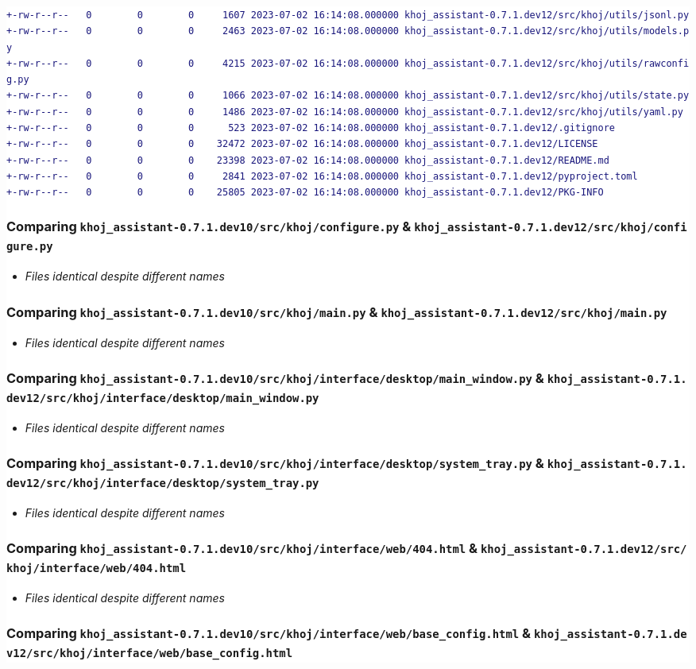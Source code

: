 ```diff
+-rw-r--r--   0        0        0     1607 2023-07-02 16:14:08.000000 khoj_assistant-0.7.1.dev12/src/khoj/utils/jsonl.py
+-rw-r--r--   0        0        0     2463 2023-07-02 16:14:08.000000 khoj_assistant-0.7.1.dev12/src/khoj/utils/models.py
+-rw-r--r--   0        0        0     4215 2023-07-02 16:14:08.000000 khoj_assistant-0.7.1.dev12/src/khoj/utils/rawconfig.py
+-rw-r--r--   0        0        0     1066 2023-07-02 16:14:08.000000 khoj_assistant-0.7.1.dev12/src/khoj/utils/state.py
+-rw-r--r--   0        0        0     1486 2023-07-02 16:14:08.000000 khoj_assistant-0.7.1.dev12/src/khoj/utils/yaml.py
+-rw-r--r--   0        0        0      523 2023-07-02 16:14:08.000000 khoj_assistant-0.7.1.dev12/.gitignore
+-rw-r--r--   0        0        0    32472 2023-07-02 16:14:08.000000 khoj_assistant-0.7.1.dev12/LICENSE
+-rw-r--r--   0        0        0    23398 2023-07-02 16:14:08.000000 khoj_assistant-0.7.1.dev12/README.md
+-rw-r--r--   0        0        0     2841 2023-07-02 16:14:08.000000 khoj_assistant-0.7.1.dev12/pyproject.toml
+-rw-r--r--   0        0        0    25805 2023-07-02 16:14:08.000000 khoj_assistant-0.7.1.dev12/PKG-INFO
```

### Comparing `khoj_assistant-0.7.1.dev10/src/khoj/configure.py` & `khoj_assistant-0.7.1.dev12/src/khoj/configure.py`

 * *Files identical despite different names*

### Comparing `khoj_assistant-0.7.1.dev10/src/khoj/main.py` & `khoj_assistant-0.7.1.dev12/src/khoj/main.py`

 * *Files identical despite different names*

### Comparing `khoj_assistant-0.7.1.dev10/src/khoj/interface/desktop/main_window.py` & `khoj_assistant-0.7.1.dev12/src/khoj/interface/desktop/main_window.py`

 * *Files identical despite different names*

### Comparing `khoj_assistant-0.7.1.dev10/src/khoj/interface/desktop/system_tray.py` & `khoj_assistant-0.7.1.dev12/src/khoj/interface/desktop/system_tray.py`

 * *Files identical despite different names*

### Comparing `khoj_assistant-0.7.1.dev10/src/khoj/interface/web/404.html` & `khoj_assistant-0.7.1.dev12/src/khoj/interface/web/404.html`

 * *Files identical despite different names*

### Comparing `khoj_assistant-0.7.1.dev10/src/khoj/interface/web/base_config.html` & `khoj_assistant-0.7.1.dev12/src/khoj/interface/web/base_config.html`
